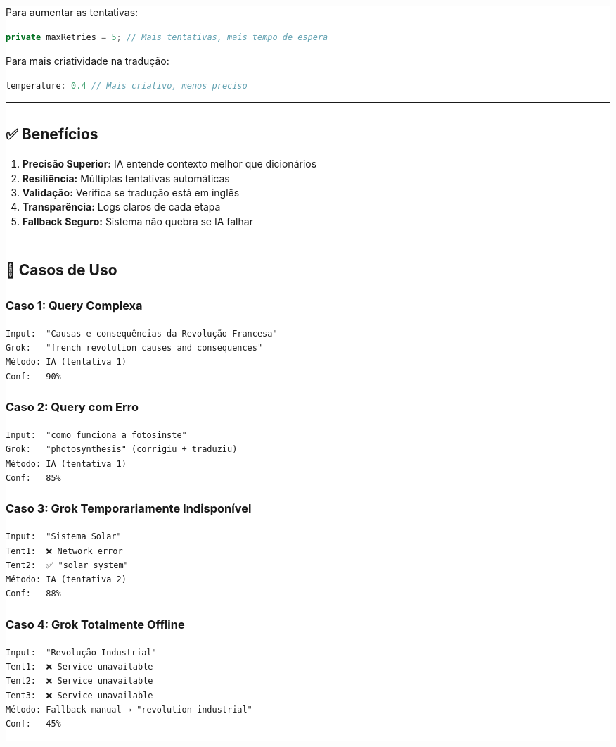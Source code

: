 Para aumentar as tentativas:
```typescript
private maxRetries = 5; // Mais tentativas, mais tempo de espera
```

Para mais criatividade na tradução:
```typescript
temperature: 0.4 // Mais criativo, menos preciso
```

---

## ✅ Benefícios

1. **Precisão Superior:** IA entende contexto melhor que dicionários
2. **Resiliência:** Múltiplas tentativas automáticas
3. **Validação:** Verifica se tradução está em inglês
4. **Transparência:** Logs claros de cada etapa
5. **Fallback Seguro:** Sistema não quebra se IA falhar

---

## 🎯 Casos de Uso

### **Caso 1: Query Complexa**
```
Input:  "Causas e consequências da Revolução Francesa"
Grok:   "french revolution causes and consequences"
Método: IA (tentativa 1)
Conf:   90%
```

### **Caso 2: Query com Erro**
```
Input:  "como funciona a fotosinste"
Grok:   "photosynthesis" (corrigiu + traduziu)
Método: IA (tentativa 1)
Conf:   85%
```

### **Caso 3: Grok Temporariamente Indisponível**
```
Input:  "Sistema Solar"
Tent1:  ❌ Network error
Tent2:  ✅ "solar system"
Método: IA (tentativa 2)
Conf:   88%
```

### **Caso 4: Grok Totalmente Offline**
```
Input:  "Revolução Industrial"
Tent1:  ❌ Service unavailable
Tent2:  ❌ Service unavailable
Tent3:  ❌ Service unavailable
Método: Fallback manual → "revolution industrial"
Conf:   45%
```

---